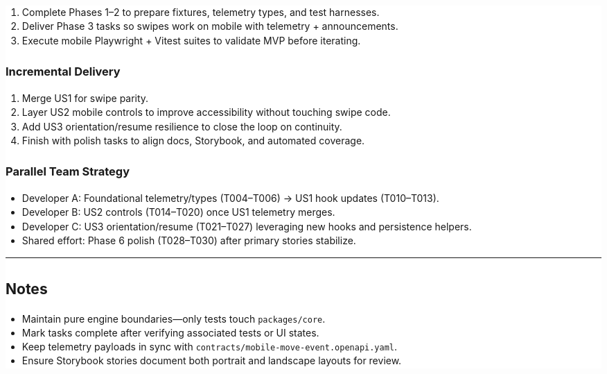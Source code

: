 1. Complete Phases 1–2 to prepare fixtures, telemetry types, and test harnesses.
2. Deliver Phase 3 tasks so swipes work on mobile with telemetry + announcements.
3. Execute mobile Playwright + Vitest suites to validate MVP before iterating.

### Incremental Delivery

1. Merge US1 for swipe parity.
2. Layer US2 mobile controls to improve accessibility without touching swipe code.
3. Add US3 orientation/resume resilience to close the loop on continuity.
4. Finish with polish tasks to align docs, Storybook, and automated coverage.

### Parallel Team Strategy

- Developer A: Foundational telemetry/types (T004–T006) → US1 hook updates (T010–T013).
- Developer B: US2 controls (T014–T020) once US1 telemetry merges.
- Developer C: US3 orientation/resume (T021–T027) leveraging new hooks and persistence helpers.
- Shared effort: Phase 6 polish (T028–T030) after primary stories stabilize.

---

## Notes

- Maintain pure engine boundaries—only tests touch `packages/core`.
- Mark tasks complete after verifying associated tests or UI states.
- Keep telemetry payloads in sync with `contracts/mobile-move-event.openapi.yaml`.
- Ensure Storybook stories document both portrait and landscape layouts for review.
